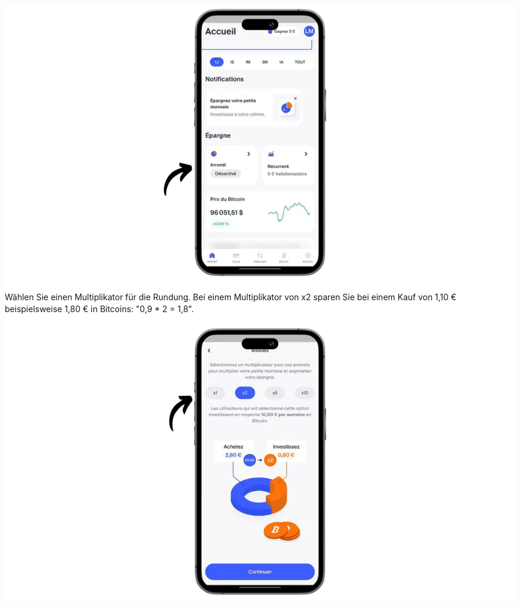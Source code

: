 ![Image](assets/fr/25.webp)

Wählen Sie einen Multiplikator für die Rundung. Bei einem Multiplikator von x2 sparen Sie bei einem Kauf von 1,10 € beispielsweise 1,80 € in Bitcoins: "0,9 * 2 = 1,8".

![Image](assets/fr/26.webp)
